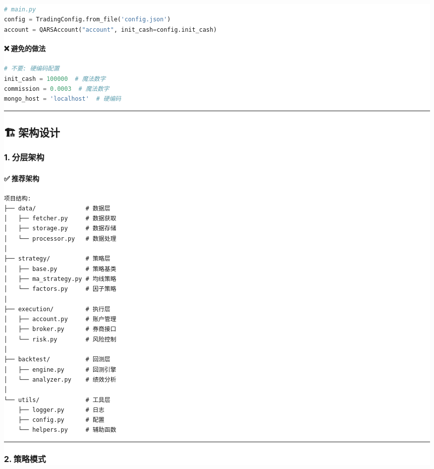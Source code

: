 ```python
# main.py
config = TradingConfig.from_file('config.json')
account = QARSAccount("account", init_cash=config.init_cash)
```

#### ❌ 避免的做法

```python
# 不要: 硬编码配置
init_cash = 100000  # 魔法数字
commission = 0.0003  # 魔法数字
mongo_host = 'localhost'  # 硬编码
```

---

## 🏗️ 架构设计

### 1. 分层架构

#### ✅ 推荐架构

```
项目结构:
├── data/              # 数据层
│   ├── fetcher.py     # 数据获取
│   ├── storage.py     # 数据存储
│   └── processor.py   # 数据处理
│
├── strategy/          # 策略层
│   ├── base.py        # 策略基类
│   ├── ma_strategy.py # 均线策略
│   └── factors.py     # 因子策略
│
├── execution/         # 执行层
│   ├── account.py     # 账户管理
│   ├── broker.py      # 券商接口
│   └── risk.py        # 风险控制
│
├── backtest/          # 回测层
│   ├── engine.py      # 回测引擎
│   └── analyzer.py    # 绩效分析
│
└── utils/             # 工具层
    ├── logger.py      # 日志
    ├── config.py      # 配置
    └── helpers.py     # 辅助函数
```

---

### 2. 策略模式

